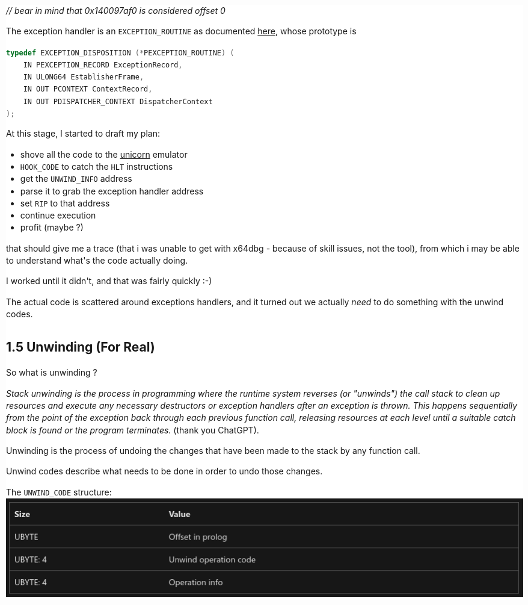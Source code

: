*// bear in mind that 0x140097af0 is considered offset 0*


The exception handler is an `EXCEPTION_ROUTINE` as documented [here](https://learn.microsoft.com/en-us/cpp/build/exception-handling-x64?view=msvc-170#language-specific-handler), whose prototype is 
```C
typedef EXCEPTION_DISPOSITION (*PEXCEPTION_ROUTINE) (
    IN PEXCEPTION_RECORD ExceptionRecord,
    IN ULONG64 EstablisherFrame,
    IN OUT PCONTEXT ContextRecord,
    IN OUT PDISPATCHER_CONTEXT DispatcherContext
);
```


At this stage, I started to draft my plan:
- shove all the code to the [unicorn](https://www.unicorn-engine.org/) emulator
- `HOOK_CODE` to catch the `HLT` instructions
- get the `UNWIND_INFO` address
- parse it to grab the exception handler address
- set `RIP` to that address
- continue execution
- profit (maybe ?)

that should give me a trace (that i was unable to get with x64dbg - because of skill issues, not the tool), from which i may be able to understand what's the code actually doing.

I worked until it didn't, and that was fairly quickly :-)

The actual code is scattered around exceptions handlers, and it turned out we actually *need* to do something with the unwind codes.

## 1.5 Unwinding (For Real)

So what is unwinding ?

*Stack unwinding is the process in programming where the runtime system reverses (or "unwinds") the call stack to clean up resources and execute any necessary destructors or exception handlers after an
exception is thrown. This happens sequentially from the point of the exception back through each previous function call, releasing resources at each level until a suitable catch block is found or the
program terminates.* (thank you ChatGPT).

Unwinding is the process of undoing the changes that have been made to the stack by any function call.

Unwind codes describe what needs to be done in order to undo those changes.

The `UNWIND_CODE` structure:
![UNWIND_CODE](img/020-unwind_code.png)
